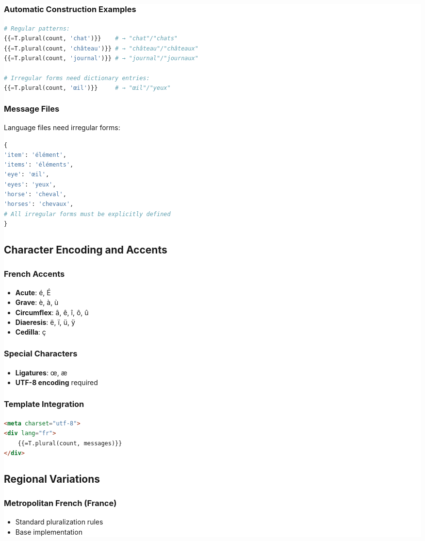 ### Automatic Construction Examples
```python
# Regular patterns:
{{=T.plural(count, 'chat')}}    # → "chat"/"chats"
{{=T.plural(count, 'château')}} # → "château"/"châteaux"
{{=T.plural(count, 'journal')}} # → "journal"/"journaux"

# Irregular forms need dictionary entries:
{{=T.plural(count, 'œil')}}     # → "œil"/"yeux"
```

### Message Files
Language files need irregular forms:
```python
{
'item': 'élément',
'items': 'éléments',
'eye': 'œil',
'eyes': 'yeux',
'horse': 'cheval',
'horses': 'chevaux',
# All irregular forms must be explicitly defined
}
```

## Character Encoding and Accents

### French Accents
- **Acute**: é, É
- **Grave**: è, à, ù
- **Circumflex**: â, ê, î, ô, û
- **Diaeresis**: ë, ï, ü, ÿ
- **Cedilla**: ç

### Special Characters
- **Ligatures**: œ, æ
- **UTF-8 encoding** required

### Template Integration
```html
<meta charset="utf-8">
<div lang="fr">
    {{=T.plural(count, messages)}}
</div>
```

## Regional Variations

### Metropolitan French (France)
- Standard pluralization rules
- Base implementation
